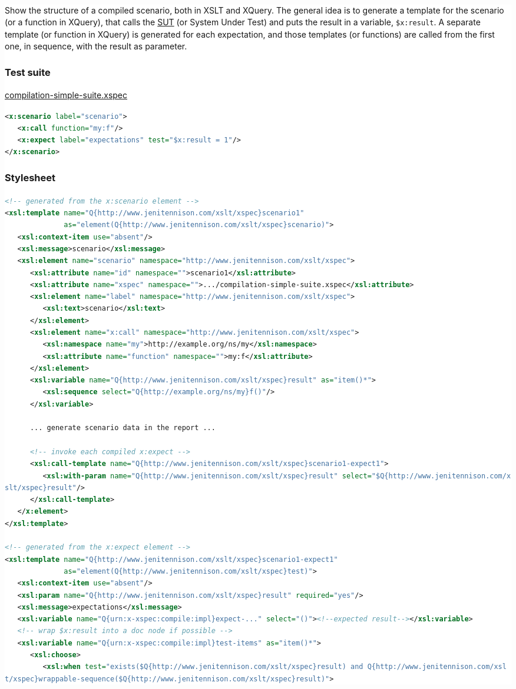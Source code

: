 Show the structure of a compiled scenario, both in XSLT and
XQuery. The general idea is to generate a template for the
scenario (or a function in XQuery), that calls the [SUT](#sut) (or System Under Test) and puts
the result in a variable, `$x:result`. A separate template (or function in
XQuery) is generated for each expectation, and those templates (or
functions) are called from the first one, in sequence, with the
result as parameter.

### Test suite

[compilation-simple-suite.xspec](compilation-simple-suite.xspec)

```xml
<x:scenario label="scenario">
   <x:call function="my:f"/>
   <x:expect label="expectations" test="$x:result = 1"/>
</x:scenario>
```

### Stylesheet

```xml
<!-- generated from the x:scenario element -->
<xsl:template name="Q{http://www.jenitennison.com/xslt/xspec}scenario1"
              as="element(Q{http://www.jenitennison.com/xslt/xspec}scenario)">
   <xsl:context-item use="absent"/>
   <xsl:message>scenario</xsl:message>
   <xsl:element name="scenario" namespace="http://www.jenitennison.com/xslt/xspec">
      <xsl:attribute name="id" namespace="">scenario1</xsl:attribute>
      <xsl:attribute name="xspec" namespace="">.../compilation-simple-suite.xspec</xsl:attribute>
      <xsl:element name="label" namespace="http://www.jenitennison.com/xslt/xspec">
         <xsl:text>scenario</xsl:text>
      </xsl:element>
      <xsl:element name="x:call" namespace="http://www.jenitennison.com/xslt/xspec">
         <xsl:namespace name="my">http://example.org/ns/my</xsl:namespace>
         <xsl:attribute name="function" namespace="">my:f</xsl:attribute>
      </xsl:element>
      <xsl:variable name="Q{http://www.jenitennison.com/xslt/xspec}result" as="item()*">
         <xsl:sequence select="Q{http://example.org/ns/my}f()"/>
      </xsl:variable>

      ... generate scenario data in the report ...

      <!-- invoke each compiled x:expect -->
      <xsl:call-template name="Q{http://www.jenitennison.com/xslt/xspec}scenario1-expect1">
         <xsl:with-param name="Q{http://www.jenitennison.com/xslt/xspec}result" select="$Q{http://www.jenitennison.com/xslt/xspec}result"/>
      </xsl:call-template>
   </x:element>
</xsl:template>

<!-- generated from the x:expect element -->
<xsl:template name="Q{http://www.jenitennison.com/xslt/xspec}scenario1-expect1"
              as="element(Q{http://www.jenitennison.com/xslt/xspec}test)">
   <xsl:context-item use="absent"/>
   <xsl:param name="Q{http://www.jenitennison.com/xslt/xspec}result" required="yes"/>
   <xsl:message>expectations</xsl:message>
   <xsl:variable name="Q{urn:x-xspec:compile:impl}expect-..." select="()"><!--expected result--></xsl:variable>
   <!-- wrap $x:result into a doc node if possible -->
   <xsl:variable name="Q{urn:x-xspec:compile:impl}test-items" as="item()*">
      <xsl:choose>
         <xsl:when test="exists($Q{http://www.jenitennison.com/xslt/xspec}result) and Q{http://www.jenitennison.com/xslt/xspec}wrappable-sequence($Q{http://www.jenitennison.com/xslt/xspec}result)">
```